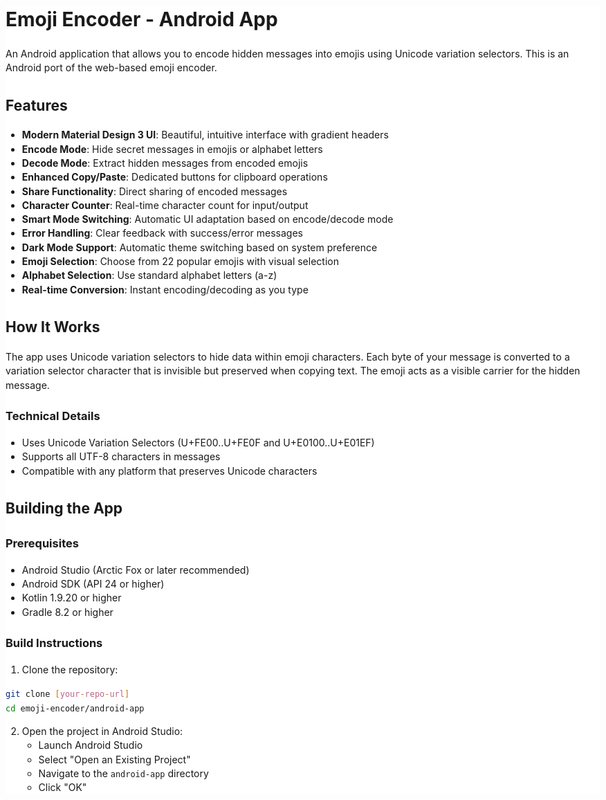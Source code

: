 # Emoji Encoder - Android App

An Android application that allows you to encode hidden messages into emojis using Unicode variation selectors. This is an Android port of the web-based emoji encoder.

## Features

- **Modern Material Design 3 UI**: Beautiful, intuitive interface with gradient headers
- **Encode Mode**: Hide secret messages in emojis or alphabet letters
- **Decode Mode**: Extract hidden messages from encoded emojis
- **Enhanced Copy/Paste**: Dedicated buttons for clipboard operations
- **Share Functionality**: Direct sharing of encoded messages
- **Character Counter**: Real-time character count for input/output
- **Smart Mode Switching**: Automatic UI adaptation based on encode/decode mode
- **Error Handling**: Clear feedback with success/error messages
- **Dark Mode Support**: Automatic theme switching based on system preference
- **Emoji Selection**: Choose from 22 popular emojis with visual selection
- **Alphabet Selection**: Use standard alphabet letters (a-z)
- **Real-time Conversion**: Instant encoding/decoding as you type

## How It Works

The app uses Unicode variation selectors to hide data within emoji characters. Each byte of your message is converted to a variation selector character that is invisible but preserved when copying text. The emoji acts as a visible carrier for the hidden message.

### Technical Details

- Uses Unicode Variation Selectors (U+FE00..U+FE0F and U+E0100..U+E01EF)
- Supports all UTF-8 characters in messages
- Compatible with any platform that preserves Unicode characters

## Building the App

### Prerequisites

- Android Studio (Arctic Fox or later recommended)
- Android SDK (API 24 or higher)
- Kotlin 1.9.20 or higher
- Gradle 8.2 or higher

### Build Instructions

1. Clone the repository:
```bash
git clone [your-repo-url]
cd emoji-encoder/android-app
```

2. Open the project in Android Studio:
   - Launch Android Studio
   - Select "Open an Existing Project"
   - Navigate to the `android-app` directory
   - Click "OK"
